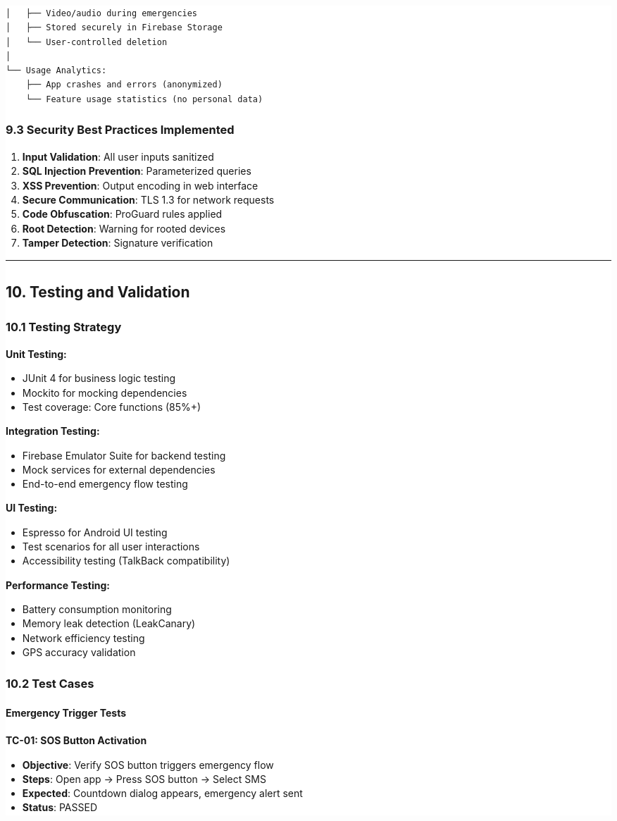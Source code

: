 ```
│   ├── Video/audio during emergencies
│   ├── Stored securely in Firebase Storage
│   └── User-controlled deletion
│
└── Usage Analytics:
    ├── App crashes and errors (anonymized)
    └── Feature usage statistics (no personal data)
```

### 9.3 Security Best Practices Implemented

1. **Input Validation**: All user inputs sanitized
2. **SQL Injection Prevention**: Parameterized queries
3. **XSS Prevention**: Output encoding in web interface
4. **Secure Communication**: TLS 1.3 for network requests
5. **Code Obfuscation**: ProGuard rules applied
6. **Root Detection**: Warning for rooted devices
7. **Tamper Detection**: Signature verification

---

## 10. Testing and Validation

### 10.1 Testing Strategy

**Unit Testing:**
- JUnit 4 for business logic testing
- Mockito for mocking dependencies
- Test coverage: Core functions (85%+)

**Integration Testing:**
- Firebase Emulator Suite for backend testing
- Mock services for external dependencies
- End-to-end emergency flow testing

**UI Testing:**
- Espresso for Android UI testing
- Test scenarios for all user interactions
- Accessibility testing (TalkBack compatibility)

**Performance Testing:**
- Battery consumption monitoring
- Memory leak detection (LeakCanary)
- Network efficiency testing
- GPS accuracy validation

### 10.2 Test Cases

#### Emergency Trigger Tests

**TC-01: SOS Button Activation**
- **Objective**: Verify SOS button triggers emergency flow
- **Steps**: Open app → Press SOS button → Select SMS
- **Expected**: Countdown dialog appears, emergency alert sent
- **Status**: PASSED

